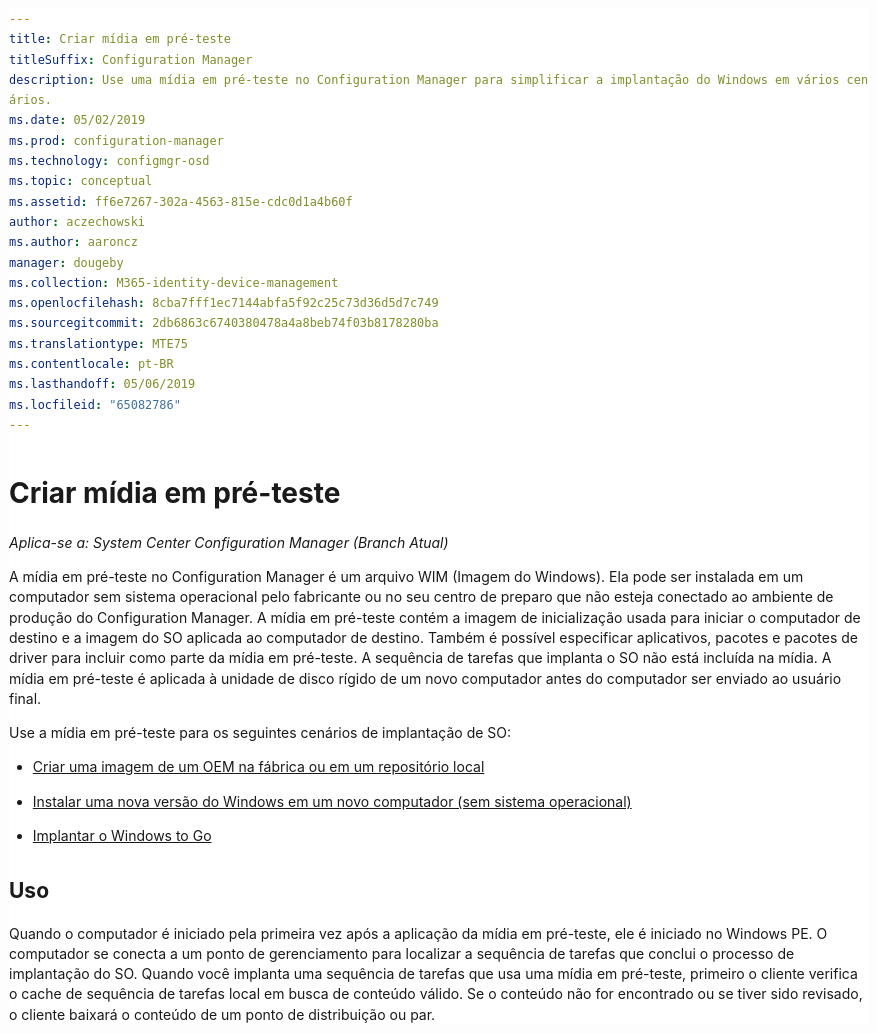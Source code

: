 ```yaml
---
title: Criar mídia em pré-teste
titleSuffix: Configuration Manager
description: Use uma mídia em pré-teste no Configuration Manager para simplificar a implantação do Windows em vários cenários.
ms.date: 05/02/2019
ms.prod: configuration-manager
ms.technology: configmgr-osd
ms.topic: conceptual
ms.assetid: ff6e7267-302a-4563-815e-cdc0d1a4b60f
author: aczechowski
ms.author: aaroncz
manager: dougeby
ms.collection: M365-identity-device-management
ms.openlocfilehash: 8cba7fff1ec7144abfa5f92c25c73d36d5d7c749
ms.sourcegitcommit: 2db6863c6740380478a4a8beb74f03b8178280ba
ms.translationtype: MTE75
ms.contentlocale: pt-BR
ms.lasthandoff: 05/06/2019
ms.locfileid: "65082786"
---
```

# <a name="create-prestaged-media"></a>Criar mídia em pré-teste

*Aplica-se a: System Center Configuration Manager (Branch Atual)*

A mídia em pré-teste no Configuration Manager é um arquivo WIM (Imagem do Windows). Ela pode ser instalada em um computador sem sistema operacional pelo fabricante ou no seu centro de preparo que não esteja conectado ao ambiente de produção do Configuration Manager. A mídia em pré-teste contém a imagem de inicialização usada para iniciar o computador de destino e a imagem do SO aplicada ao computador de destino. Também é possível especificar aplicativos, pacotes e pacotes de driver para incluir como parte da mídia em pré-teste. A sequência de tarefas que implanta o SO não está incluída na mídia. A mídia em pré-teste é aplicada à unidade de disco rígido de um novo computador antes do computador ser enviado ao usuário final.

Use a mídia em pré-teste para os seguintes cenários de implantação de SO:  

- [Criar uma imagem de um OEM na fábrica ou em um repositório local](/sccm/osd/deploy-use/create-an-image-for-an-oem-in-factory-or-a-local-depot)  

- [Instalar uma nova versão do Windows em um novo computador (sem sistema operacional)](/sccm/osd/deploy-use/install-new-windows-version-new-computer-bare-metal)  

- [Implantar o Windows to Go](/sccm/osd/deploy-use/deploy-windows-to-go)  


## <a name="usage"></a>Uso

Quando o computador é iniciado pela primeira vez após a aplicação da mídia em pré-teste, ele é iniciado no Windows PE. O computador se conecta a um ponto de gerenciamento para localizar a sequência de tarefas que conclui o processo de implantação do SO. Quando você implanta uma sequência de tarefas que usa uma mídia em pré-teste, primeiro o cliente verifica o cache de sequência de tarefas local em busca de conteúdo válido. Se o conteúdo não for encontrado ou se tiver sido revisado, o cliente baixará o conteúdo de um ponto de distribuição ou par.  
